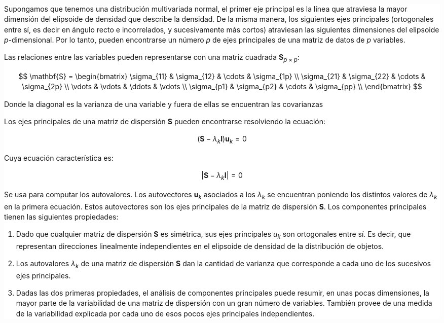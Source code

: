 Supongamos que tenemos una distribución multivariada normal, el primer eje
principal es la línea que atraviesa la mayor dimensión del elipsoide de densidad
que describe la densidad. De la misma manera, los siguientes ejes principales
(ortogonales entre sí, es decir en ángulo recto e incorrelados, y sucesivamente
más cortos) atraviesan las siguientes dimensiones del elipsoide
$p$-dimensional. Por lo tanto, pueden encontrarse un número $p$ de ejes
principales de una matriz de datos de $p$ variables.

Las relaciones entre las variables pueden representarse con una matriz cuadrada
$\mathbf{S}_{p \times p}$:

$$
\mathbf{S} = \begin{bmatrix}
\sigma_{11} & \sigma_{12} & \cdots & \sigma_{1p} \\
\sigma_{21} & \sigma_{22} & \cdots & \sigma_{2p} \\
 \vdots & \vdots & \ddots & \vdots \\
\sigma_{p1} & \sigma_{p2} & \cdots & \sigma_{pp} \\
\end{bmatrix}
$$

Donde la diagonal es la varianza de una variable y fuera de ellas se encuentran
las covarianzas

Los ejes principales de una matriz de dispersión $\mathbf{S}$ pueden
encontrarse resolviendo la ecuación:

$$
\left( \mathbf{S} - \lambda_{k}\mathbf{I} \right)\mathbf{u}_{k} = 0
$$

Cuya ecuación característica es:

$$
\left| \mathbf{S} - \lambda_{k}\mathbf{I} \right| = 0
$$

Se usa para computar los autovalores. Los autovectores $\mathbf{u}_{k}$
asociados a los $\lambda_{k}$ se encuentran poniendo los distintos valores de
$\lambda_{k}$ en la primera ecuación. Estos autovectores son los ejes
principales de la matriz de dispersión $\mathbf{S}$. Los componentes
principales tienen las siguientes propiedades:

1.  Dado que cualquier matriz de dispersión $\mathbf{S}$ es simétrica, sus
    ejes principales $u_{k}$ son ortogonales entre sí. Es decir, que
    representan direcciones linealmente independientes en el elipsoide de
    densidad de la distribución de objetos.

2.  Los autovalores $\lambda_{k}$ de una matriz de dispersión $\mathbf{S}$
    dan la cantidad de varianza que corresponde a cada uno de los sucesivos ejes
    principales.

3.  Dadas las dos primeras propiedades, el análisis de componentes principales
    puede resumir, en unas pocas dimensiones, la mayor parte de la variabilidad
    de una matriz de dispersión con un gran número de variables. También provee
    de una medida de la variabilidad explicada por cada uno de esos pocos ejes
    principales independientes.
